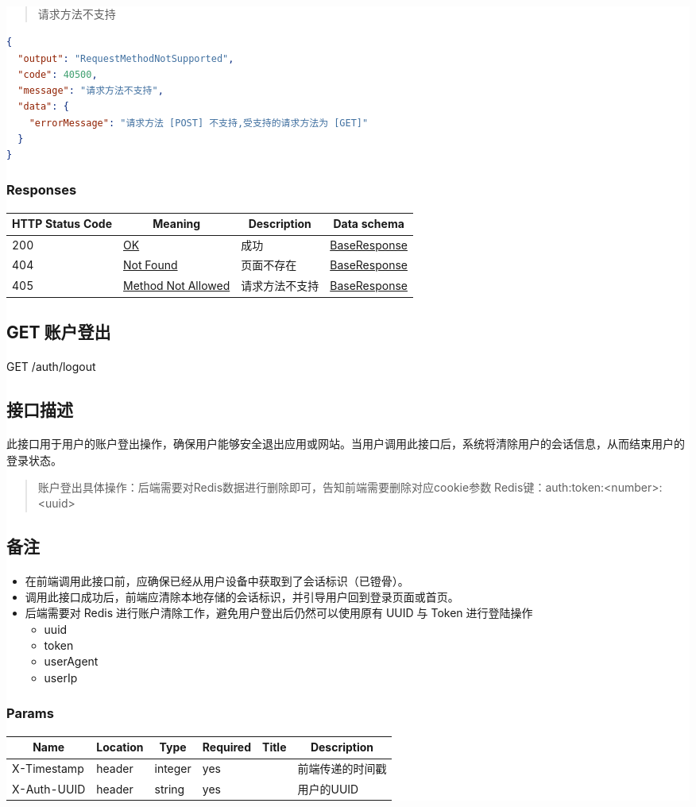 > 请求方法不支持

```json
{
  "output": "RequestMethodNotSupported",
  "code": 40500,
  "message": "请求方法不支持",
  "data": {
    "errorMessage": "请求方法 [POST] 不支持,受支持的请求方法为 [GET]"
  }
}
```

### Responses

|HTTP Status Code |Meaning|Description|Data schema|
|---|---|---|---|
|200|[OK](https://tools.ietf.org/html/rfc7231#section-6.3.1)|成功|[BaseResponse](#schemabaseresponse)|
|404|[Not Found](https://tools.ietf.org/html/rfc7231#section-6.5.4)|页面不存在|[BaseResponse](#schemabaseresponse)|
|405|[Method Not Allowed](https://tools.ietf.org/html/rfc7231#section-6.5.5)|请求方法不支持|[BaseResponse](#schemabaseresponse)|

## GET 账户登出

GET /auth/logout

## 接口描述

此接口用于用户的账户登出操作，确保用户能够安全退出应用或网站。当用户调用此接口后，系统将清除用户的会话信息，从而结束用户的登录状态。

> 账户登出具体操作：后端需要对Redis数据进行删除即可，告知前端需要删除对应cookie参数
> Redis键：auth:token:\<number\>:\<uuid\>

## 备注

- 在前端调用此接口前，应确保已经从用户设备中获取到了会话标识（已镫骨）。
- 调用此接口成功后，前端应清除本地存储的会话标识，并引导用户回到登录页面或首页。
- 后端需要对 Redis 进行账户清除工作，避免用户登出后仍然可以使用原有 UUID 与 Token 进行登陆操作
    - uuid
    - token
    - userAgent
    - userIp

### Params

|Name|Location|Type|Required|Title|Description|
|---|---|---|---|---|---|
|X-Timestamp|header|integer| yes ||前端传递的时间戳|
|X-Auth-UUID|header|string| yes ||用户的UUID|
